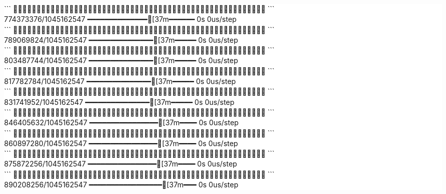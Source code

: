 <div class="k-default-codeblock">
```

```
</div>
  774373376/1045162547 ━━━━━━━━━━━━━━[37m━━━━━━  0s 0us/step

<div class="k-default-codeblock">
```

```
</div>
  789069824/1045162547 ━━━━━━━━━━━━━━━[37m━━━━━  0s 0us/step

<div class="k-default-codeblock">
```

```
</div>
  803487744/1045162547 ━━━━━━━━━━━━━━━[37m━━━━━  0s 0us/step

<div class="k-default-codeblock">
```

```
</div>
  817782784/1045162547 ━━━━━━━━━━━━━━━[37m━━━━━  0s 0us/step

<div class="k-default-codeblock">
```

```
</div>
  831741952/1045162547 ━━━━━━━━━━━━━━━[37m━━━━━  0s 0us/step

<div class="k-default-codeblock">
```

```
</div>
  846405632/1045162547 ━━━━━━━━━━━━━━━━[37m━━━━  0s 0us/step

<div class="k-default-codeblock">
```

```
</div>
  860897280/1045162547 ━━━━━━━━━━━━━━━━[37m━━━━  0s 0us/step

<div class="k-default-codeblock">
```

```
</div>
  875872256/1045162547 ━━━━━━━━━━━━━━━━[37m━━━━  0s 0us/step

<div class="k-default-codeblock">
```

```
</div>
  890208256/1045162547 ━━━━━━━━━━━━━━━━━[37m━━━  0s 0us/step
